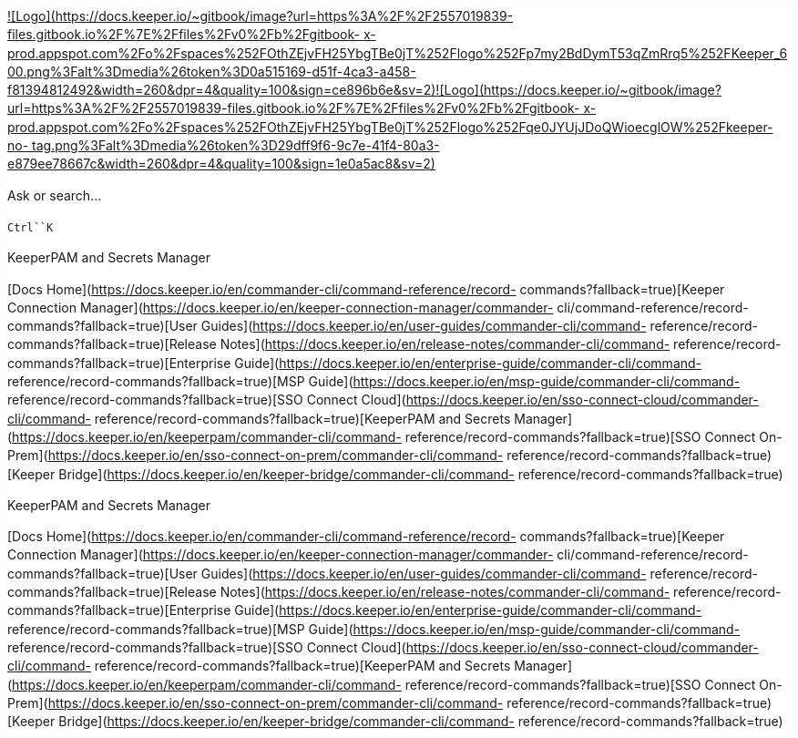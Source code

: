 [![Logo](https://docs.keeper.io/~gitbook/image?url=https%3A%2F%2F2557019839-files.gitbook.io%2F%7E%2Ffiles%2Fv0%2Fb%2Fgitbook-
x-
prod.appspot.com%2Fo%2Fspaces%252FOthZEjvFH25YbgTBe0jT%252Flogo%252Fp7my2BdDymT53qZmRrq5%252FKeeper_600.png%3Falt%3Dmedia%26token%3D0a515169-d51f-4ca3-a458-f81394812492&width=260&dpr=4&quality=100&sign=ce896b6e&sv=2)![Logo](https://docs.keeper.io/~gitbook/image?url=https%3A%2F%2F2557019839-files.gitbook.io%2F%7E%2Ffiles%2Fv0%2Fb%2Fgitbook-
x-
prod.appspot.com%2Fo%2Fspaces%252FOthZEjvFH25YbgTBe0jT%252Flogo%252Fqe0JYUjJDoQWioecglOW%252Fkeeper-
no-
tag.png%3Falt%3Dmedia%26token%3D29dff9f6-9c7e-41f4-80a3-e879ee78667c&width=260&dpr=4&quality=100&sign=1e0a5ac8&sv=2)](https://docs.keeper.io/en/keeperpam/)

Ask or search...

`Ctrl``K`

KeeperPAM and Secrets Manager

[Docs Home](https://docs.keeper.io/en/commander-cli/command-reference/record-
commands?fallback=true)[Keeper Connection
Manager](https://docs.keeper.io/en/keeper-connection-manager/commander-
cli/command-reference/record-commands?fallback=true)[User
Guides](https://docs.keeper.io/en/user-guides/commander-cli/command-
reference/record-commands?fallback=true)[Release
Notes](https://docs.keeper.io/en/release-notes/commander-cli/command-
reference/record-commands?fallback=true)[Enterprise
Guide](https://docs.keeper.io/en/enterprise-guide/commander-cli/command-
reference/record-commands?fallback=true)[MSP
Guide](https://docs.keeper.io/en/msp-guide/commander-cli/command-
reference/record-commands?fallback=true)[SSO Connect
Cloud](https://docs.keeper.io/en/sso-connect-cloud/commander-cli/command-
reference/record-commands?fallback=true)[KeeperPAM and Secrets
Manager](https://docs.keeper.io/en/keeperpam/commander-cli/command-
reference/record-commands?fallback=true)[SSO Connect On-
Prem](https://docs.keeper.io/en/sso-connect-on-prem/commander-cli/command-
reference/record-commands?fallback=true)[Keeper
Bridge](https://docs.keeper.io/en/keeper-bridge/commander-cli/command-
reference/record-commands?fallback=true)

KeeperPAM and Secrets Manager

[Docs Home](https://docs.keeper.io/en/commander-cli/command-reference/record-
commands?fallback=true)[Keeper Connection
Manager](https://docs.keeper.io/en/keeper-connection-manager/commander-
cli/command-reference/record-commands?fallback=true)[User
Guides](https://docs.keeper.io/en/user-guides/commander-cli/command-
reference/record-commands?fallback=true)[Release
Notes](https://docs.keeper.io/en/release-notes/commander-cli/command-
reference/record-commands?fallback=true)[Enterprise
Guide](https://docs.keeper.io/en/enterprise-guide/commander-cli/command-
reference/record-commands?fallback=true)[MSP
Guide](https://docs.keeper.io/en/msp-guide/commander-cli/command-
reference/record-commands?fallback=true)[SSO Connect
Cloud](https://docs.keeper.io/en/sso-connect-cloud/commander-cli/command-
reference/record-commands?fallback=true)[KeeperPAM and Secrets
Manager](https://docs.keeper.io/en/keeperpam/commander-cli/command-
reference/record-commands?fallback=true)[SSO Connect On-
Prem](https://docs.keeper.io/en/sso-connect-on-prem/commander-cli/command-
reference/record-commands?fallback=true)[Keeper
Bridge](https://docs.keeper.io/en/keeper-bridge/commander-cli/command-
reference/record-commands?fallback=true)
